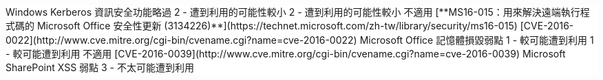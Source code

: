 </td>
<td style="border:1px solid black;">
Windows Kerberos 資訊安全功能略過

</td>
<td style="border:1px solid black;" colspan="2">
2 - 遭到利用的可能性較小

</td>
<td style="border:1px solid black;">
2 - 遭到利用的可能性較小

</td>
<td style="border:1px solid black;">
不適用

</td>
</tr>
<tr>
<td style="border:1px solid black;" colspan="6">
[**MS16-015：用來解決遠端執行程式碼的 Microsoft Office 安全性更新 (3134226)**](https://technet.microsoft.com/zh-tw/library/security/ms16-015)

</td>
</tr>
<tr>
<td style="border:1px solid black;">
[CVE-2016-0022](http://www.cve.mitre.org/cgi-bin/cvename.cgi?name=cve-2016-0022)

</td>
<td style="border:1px solid black;">
Microsoft Office 記憶體損毀弱點

</td>
<td style="border:1px solid black;">
1 - 較可能遭到利用

</td>
<td style="border:1px solid black;" colspan="2">
1 - 較可能遭到利用

</td>
<td style="border:1px solid black;">
不適用

</td>
</tr>
<tr>
<td style="border:1px solid black;">
[CVE-2016-0039](http://www.cve.mitre.org/cgi-bin/cvename.cgi?name=cve-2016-0039)

</td>
<td style="border:1px solid black;">
Microsoft SharePoint XSS 弱點

</td>
<td style="border:1px solid black;">
3 - 不太可能遭到利用
